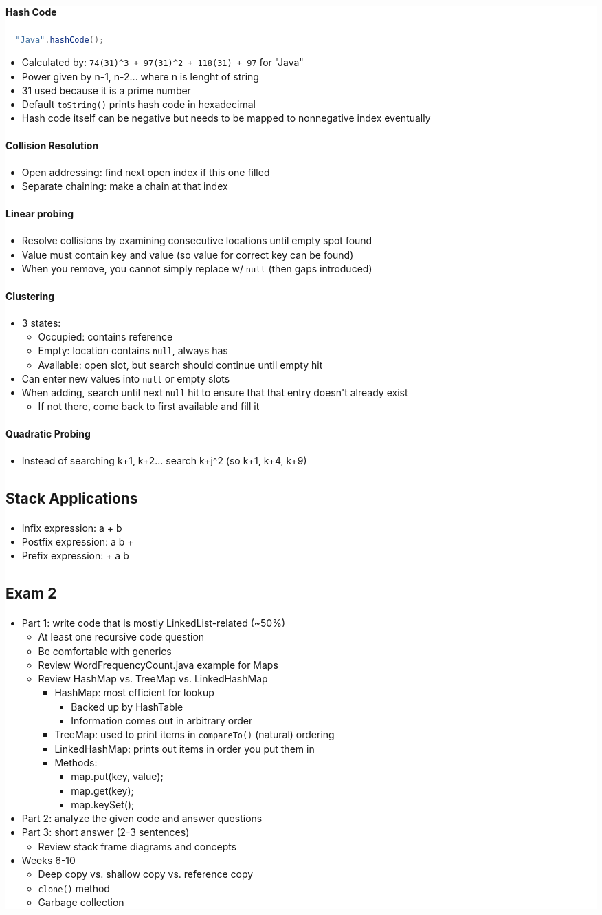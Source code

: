 #### Hash Code

```java
  "Java".hashCode();
```

- Calculated by: `74(31)^3 + 97(31)^2 + 118(31) + 97` for "Java"
- Power given by n-1, n-2... where n is lenght of string
- 31 used because it is a prime number
- Default `toString()` prints hash code in hexadecimal
- Hash code itself can be negative but needs to be mapped to nonnegative index eventually

#### Collision Resolution

- Open addressing: find next open index if this one filled
- Separate chaining: make a chain at that index

#### Linear probing

- Resolve collisions by examining consecutive locations until empty spot found
- Value must contain key and value (so value for correct key can be found)
- When you remove, you cannot simply replace w/ `null` (then gaps introduced)

#### Clustering

- 3 states:
  - Occupied: contains reference
  - Empty: location contains `null`, always has
  - Available: open slot, but search should continue until empty hit
- Can enter new values into `null` or empty slots
- When adding, search until next `null` hit to ensure that that entry doesn't already exist
  - If not there, come back to first available and fill it

#### Quadratic Probing

- Instead of searching k+1, k+2... search k+j^2 (so k+1, k+4, k+9)

## Stack Applications

- Infix expression: a + b
- Postfix expression: a b +
- Prefix expression: + a b

## Exam 2

- Part 1: write code that is mostly LinkedList-related (~50%)
  - At least one recursive code question
  - Be comfortable with generics
  - Review WordFrequencyCount.java example for Maps
  - Review HashMap vs. TreeMap vs. LinkedHashMap
    - HashMap: most efficient for lookup
      - Backed up by HashTable
      - Information comes out in arbitrary order
    - TreeMap: used to print items in `compareTo()` (natural) ordering
    - LinkedHashMap: prints out items in order you put them in
    - Methods:
      - map.put(key, value);
      - map.get(key);
      - map.keySet();
- Part 2: analyze the given code and answer questions
- Part 3: short answer (2-3 sentences)
  - Review stack frame diagrams and concepts
- Weeks 6-10
  - Deep copy vs. shallow copy vs. reference copy
  - `clone()` method
  - Garbage collection